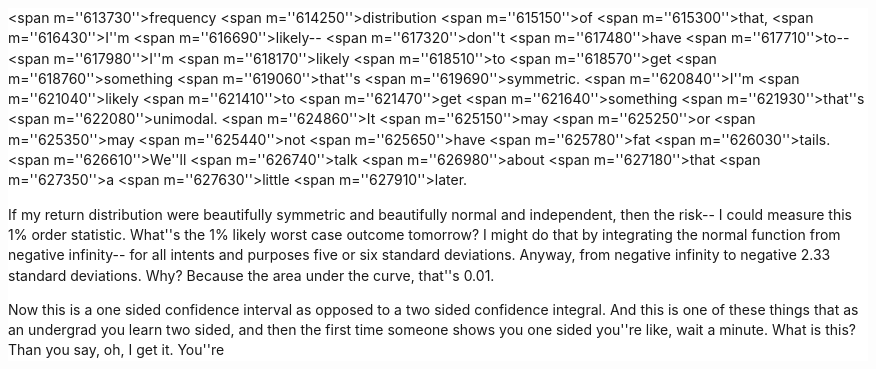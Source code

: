   <span m=''613730''>frequency</span> <span m=''614250''>distribution</span> <span
  m=''615150''>of</span> <span m=''615300''>that,</span> <span m=''616430''>I''m</span>
  <span m=''616690''>likely--</span> <span m=''617320''>don''t</span> <span m=''617480''>have</span>
  <span m=''617710''>to--</span> <span m=''617980''>I''m</span> <span m=''618170''>likely</span>
  <span m=''618510''>to</span> <span m=''618570''>get</span> <span m=''618760''>something</span>
  <span m=''619060''>that''s</span> <span m=''619690''>symmetric.</span> <span m=''620840''>I''m</span>
  <span m=''621040''>likely</span> <span m=''621410''>to</span> <span m=''621470''>get</span>
  <span m=''621640''>something</span> <span m=''621930''>that''s</span> <span m=''622080''>unimodal.</span>
  <span m=''624860''>It</span> <span m=''625150''>may</span> <span m=''625250''>or</span>
  <span m=''625350''>may</span> <span m=''625440''>not</span> <span m=''625650''>have</span>
  <span m=''625780''>fat</span> <span m=''626030''>tails.</span> <span m=''626610''>We''ll</span>
  <span m=''626740''>talk</span> <span m=''626980''>about</span> <span m=''627180''>that</span>
  <span m=''627350''>a</span> <span m=''627630''>little</span> <span m=''627910''>later.</span>
  </p><p><span m=''629290''>If</span> <span m=''629580''>my</span> <span m=''629790''>return</span>
  <span m=''630250''>distribution</span> <span m=''630850''>were</span> <span m=''631060''>beautifully</span>
  <span m=''631500''>symmetric</span> <span m=''632040''>and</span> <span m=''632220''>beautifully</span>
  <span m=''632760''>normal</span> <span m=''633720''>and</span> <span m=''634640''>independent,</span>
  <span m=''635920''>then</span> <span m=''637050''>the</span> <span m=''637260''>risk--</span>
  <span m=''638490''>I</span> <span m=''638590''>could</span> <span m=''638850''>measure</span>
  <span m=''639190''>this</span> <span m=''639420''>1%</span> <span m=''640070''>order</span>
  <span m=''640290''>statistic.</span> <span m=''640790''>What''s</span> <span m=''642176''>the</span>
  <span m=''642640''>1%</span> <span m=''642990''>likely</span> <span m=''643350''>worst</span>
  <span m=''643630''>case</span> <span m=''643870''>outcome</span> <span m=''644550''>tomorrow?</span>
  <span m=''646570''>I</span> <span m=''646690''>might</span> <span m=''647110''>do</span>
  <span m=''647290''>that</span> <span m=''647610''>by</span> <span m=''647860''>integrating</span>
  <span m=''648860''>the</span> <span m=''649030''>normal</span> <span m=''649380''>function</span>
  <span m=''649960''>from</span> <span m=''650450''>negative</span> <span m=''650890''>infinity--</span>
  <span m=''652350''>for</span> <span m=''652470''>all</span> <span m=''652560''>intents</span>
  <span m=''652900''>and</span> <span m=''653010''>purposes</span> <span m=''654150''>five</span>
  <span m=''654370''>or</span> <span m=''654440''>six</span> <span m=''654790''>standard
  deviations.</span> <span m=''655640''>Anyway,</span> <span m=''656420''>from</span>
  <span m=''656580''>negative</span> <span m=''656850''>infinity</span> <span m=''658750''>to</span>
  <span m=''658910''>negative</span> <span m=''659210''>2.33</span> <span m=''659970''>standard</span>
  <span m=''660300''>deviations.</span> <span m=''661080''>Why?</span> <span m=''661710''>Because</span>
  <span m=''662180''>the</span> <span m=''662300''>area</span> <span m=''662600''>under</span>
  <span m=''662780''>the</span> <span m=''662880''>curve,</span> <span m=''663770''>that''s</span>
  <span m=''664030''>0.01.</span> </p><p><span m=''665250''>Now</span> <span m=''665590''>this</span>
  <span m=''665790''>is</span> <span m=''665890''>a</span> <span m=''665970''>one</span>
  <span m=''666230''>sided</span> <span m=''666500''>confidence</span> <span m=''666930''>interval</span>
  <span m=''667440''>as</span> <span m=''667590''>opposed</span> <span m=''667880''>to</span>
  <span m=''668020''>a two sided</span> <span m=''668190''>confidence</span> <span
  m=''668535''>integral.</span> <span m=''669540''>And</span> <span m=''669810''>this</span>
  <span m=''670010''>is</span> <span m=''670100''>one of</span> <span m=''670250''>these</span>
  <span m=''670360''>things</span> <span m=''670600''>that</span> <span m=''670970''>as</span>
  <span m=''671180''>an</span> <span m=''671290''>undergrad</span> <span m=''672060''>you</span>
  <span m=''672490''>learn</span> <span m=''672760''>two</span> <span m=''672920''>sided,</span>
  <span m=''673230''>and</span> <span m=''673480''>then</span> <span m=''673690''>the</span>
  <span m=''673800''>first</span> <span m=''674030''>time</span> <span m=''674180''>someone</span>
  <span m=''674370''>shows you</span> <span m=''674660''>one sided</span> <span m=''674940''>you''re
  like,</span> <span m=''675010''>wait</span> <span m=''675250''>a minute.</span>
  <span m=''675670''>What</span> <span m=''675840''>is</span> <span m=''676090''>this?</span>
  <span m=''676420''>Than</span> <span m=''676640''>you say, oh,</span> <span m=''676800''>I</span>
  <span m=''676890''>get</span> <span m=''677110''>it.</span> <span m=''677220''>You''re</span>